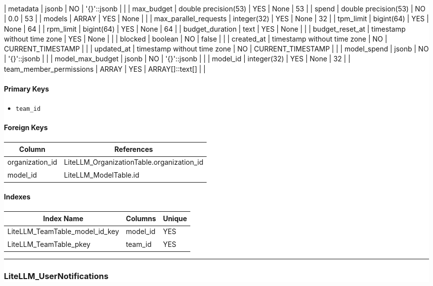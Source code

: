 | metadata | jsonb | NO | '{}'::jsonb |  |
| max_budget | double precision(53) | YES | None | 53 |
| spend | double precision(53) | NO | 0.0 | 53 |
| models | ARRAY | YES | None |  |
| max_parallel_requests | integer(32) | YES | None | 32 |
| tpm_limit | bigint(64) | YES | None | 64 |
| rpm_limit | bigint(64) | YES | None | 64 |
| budget_duration | text | YES | None |  |
| budget_reset_at | timestamp without time zone | YES | None |  |
| blocked | boolean | NO | false |  |
| created_at | timestamp without time zone | NO | CURRENT_TIMESTAMP |  |
| updated_at | timestamp without time zone | NO | CURRENT_TIMESTAMP |  |
| model_spend | jsonb | NO | '{}'::jsonb |  |
| model_max_budget | jsonb | NO | '{}'::jsonb |  |
| model_id | integer(32) | YES | None | 32 |
| team_member_permissions | ARRAY | YES | ARRAY[]::text[] |  |

#### Primary Keys

- `team_id`

#### Foreign Keys

| Column | References |
|--------|------------|
| organization_id | LiteLLM_OrganizationTable.organization_id |
| model_id | LiteLLM_ModelTable.id |

#### Indexes

| Index Name | Columns | Unique |
|------------|---------|--------|
| LiteLLM_TeamTable_model_id_key | model_id | YES |
| LiteLLM_TeamTable_pkey | team_id | YES |

---

### LiteLLM_UserNotifications
